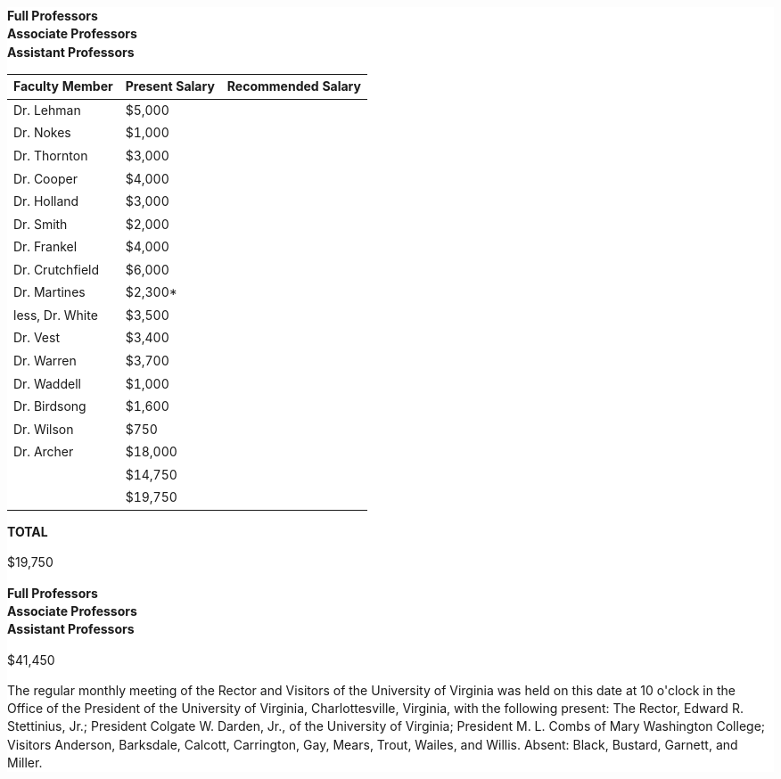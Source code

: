 **Full Professors**\
**Associate Professors**\
**Assistant Professors**

| Faculty Member            | Present Salary | Recommended Salary |
|---------------------------|----------------|---------------------|
| Dr. Lehman                | $5,000         |                     |
| Dr. Nokes                 | $1,000         |                     |
| Dr. Thornton              | $3,000         |                     |
| Dr. Cooper                | $4,000         |                     |
| Dr. Holland               | $3,000         |                     |
| Dr. Smith                 | $2,000         |                     |
| Dr. Frankel               | $4,000         |                     |
| Dr. Crutchfield           | $6,000         |                     |
| Dr. Martines              | $2,300\*        |                     |
| less, Dr. White           | $3,500         |                     |
| Dr. Vest                  | $3,400         |                     |
| Dr. Warren                | $3,700         |                     |
| Dr. Waddell               | $1,000         |                     |
| Dr. Birdsong              | $1,600         |                     |
| Dr. Wilson                | $750           |                     |
| Dr. Archer                | $18,000        |                     |
|                           | $14,750        |                     |
|                           | $19,750        |                     |

**TOTAL**

$19,750

**Full Professors**\
**Associate Professors**\
**Assistant Professors**

$41,450

The regular monthly meeting of the Rector and Visitors of the University of Virginia was held on this date at 10 o'clock in the Office of the President of the University of Virginia, Charlottesville, Virginia, with the following present: The Rector, Edward R. Stettinius, Jr.; President Colgate W. Darden, Jr., of the University of Virginia; President M. L. Combs of Mary Washington College; Visitors Anderson, Barksdale, Calcott, Carrington, Gay, Mears, Trout, Wailes, and Willis. Absent: Black, Bustard, Garnett, and Miller.
